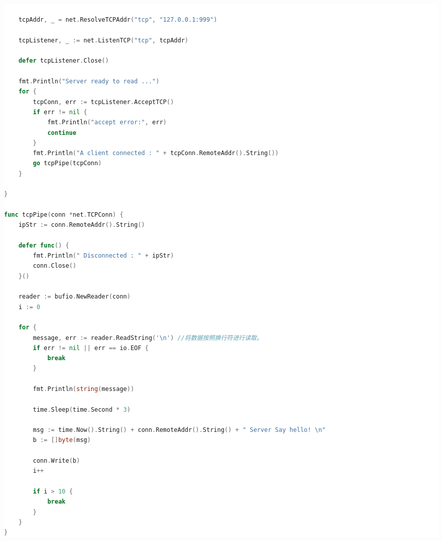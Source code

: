 ```go

	tcpAddr, _ = net.ResolveTCPAddr("tcp", "127.0.0.1:999")

	tcpListener, _ := net.ListenTCP("tcp", tcpAddr)

	defer tcpListener.Close()

	fmt.Println("Server ready to read ...")
	for {
		tcpConn, err := tcpListener.AcceptTCP()
		if err != nil {
			fmt.Println("accept error:", err)
			continue
		}
		fmt.Println("A client connected : " + tcpConn.RemoteAddr().String())
		go tcpPipe(tcpConn)
	}

}

func tcpPipe(conn *net.TCPConn) {
	ipStr := conn.RemoteAddr().String()

	defer func() {
		fmt.Println(" Disconnected : " + ipStr)
		conn.Close()
	}()

	reader := bufio.NewReader(conn)
	i := 0

	for {
		message, err := reader.ReadString('\n') //将数据按照换行符进行读取。
		if err != nil || err == io.EOF {
			break
		}

		fmt.Println(string(message))

		time.Sleep(time.Second * 3)

		msg := time.Now().String() + conn.RemoteAddr().String() + " Server Say hello! \n"
		b := []byte(msg)

		conn.Write(b)
		i++

		if i > 10 {
			break
		}
	}
}
```
